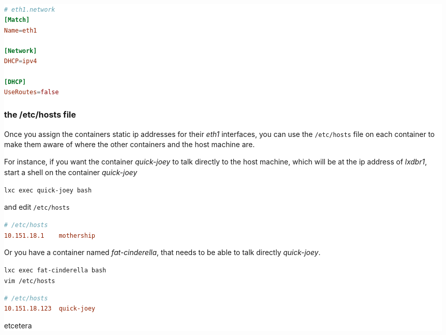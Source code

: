 ```conf
# eth1.network
[Match]
Name=eth1

[Network]
DHCP=ipv4

[DHCP]
UseRoutes=false
```

### the /etc/hosts file

Once you assign the containers static ip addresses for their *eth1*
interfaces, you can use the `/etc/hosts` file on each container to make them
aware of where the other containers and the host machine are.

For instance, if you want the container *quick-joey* to talk directly
to the host machine, which will be at the ip address of *lxdbr1*, start a shell
on the container *quick-joey*

```bash
lxc exec quick-joey bash
```

and edit `/etc/hosts`

```conf
# /etc/hosts
10.151.18.1    mothership
```

Or you have a container named *fat-cinderella*, that needs to be able to talk
directly *quick-joey*.

```bash
lxc exec fat-cinderella bash
vim /etc/hosts
```

```conf
# /etc/hosts
10.151.18.123  quick-joey
```

etcetera


